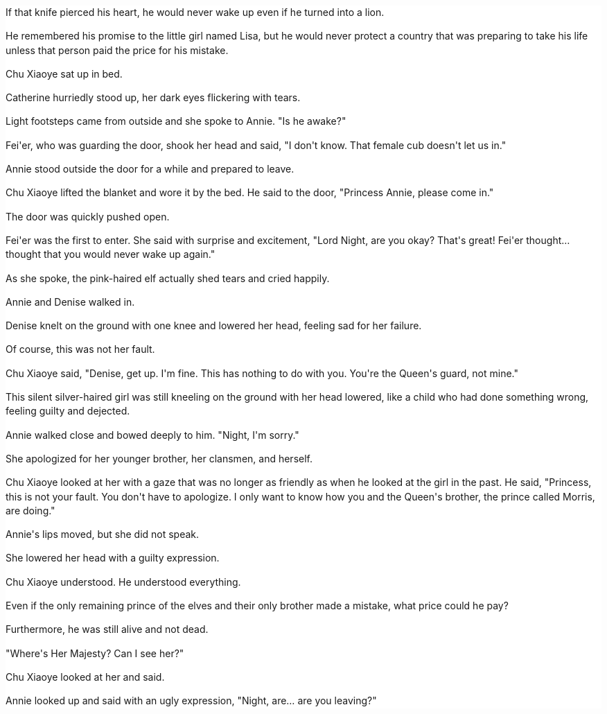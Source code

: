 If that knife pierced his heart, he would never wake up even if he turned into a lion.

He remembered his promise to the little girl named Lisa, but he would never protect a country that was preparing to take his life unless that person paid the price for his mistake.

Chu Xiaoye sat up in bed.

Catherine hurriedly stood up, her dark eyes flickering with tears.

Light footsteps came from outside and she spoke to Annie. "Is he awake?"

Fei'er, who was guarding the door, shook her head and said, "I don't know. That female cub doesn't let us in."

Annie stood outside the door for a while and prepared to leave.

Chu Xiaoye lifted the blanket and wore it by the bed. He said to the door, "Princess Annie, please come in."

The door was quickly pushed open.

Fei'er was the first to enter. She said with surprise and excitement, "Lord Night, are you okay? That's great\! Fei'er thought… thought that you would never wake up again."

As she spoke, the pink-haired elf actually shed tears and cried happily.

Annie and Denise walked in.

Denise knelt on the ground with one knee and lowered her head, feeling sad for her failure.

Of course, this was not her fault.

Chu Xiaoye said, "Denise, get up. I'm fine. This has nothing to do with you. You're the Queen's guard, not mine."

This silent silver-haired girl was still kneeling on the ground with her head lowered, like a child who had done something wrong, feeling guilty and dejected.

Annie walked close and bowed deeply to him. "Night, I'm sorry."

She apologized for her younger brother, her clansmen, and herself.

Chu Xiaoye looked at her with a gaze that was no longer as friendly as when he looked at the girl in the past. He said, "Princess, this is not your fault. You don't have to apologize. I only want to know how you and the Queen's brother, the prince called Morris, are doing."

Annie's lips moved, but she did not speak.

She lowered her head with a guilty expression.

Chu Xiaoye understood. He understood everything.

Even if the only remaining prince of the elves and their only brother made a mistake, what price could he pay?

Furthermore, he was still alive and not dead.

"Where's Her Majesty? Can I see her?"

Chu Xiaoye looked at her and said.

Annie looked up and said with an ugly expression, "Night, are… are you leaving?"
